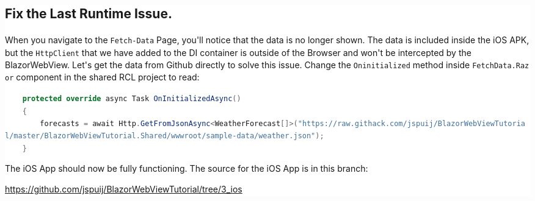 ## Fix the Last Runtime Issue.

When you navigate to the `Fetch-Data` Page, you'll notice that the data is no
longer shown. The data is included inside the iOS APK, but the `HttpClient`
that we have added to the DI container is outside of the Browser and won't be
intercepted by the BlazorWebView. Let's get the data from Github directly
to solve this issue. Change the `Oninitialized` method inside `FetchData.Razor`
component in the shared RCL project to read:

```csharp
    protected override async Task OnInitializedAsync()
    {
        forecasts = await Http.GetFromJsonAsync<WeatherForecast[]>("https://raw.githack.com/jspuij/BlazorWebViewTutorial/master/BlazorWebViewTutorial.Shared/wwwroot/sample-data/weather.json");
    }
```

The iOS App should now be fully functioning. The source for the iOS App
is in this branch:

https://github.com/jspuij/BlazorWebViewTutorial/tree/3_ios
